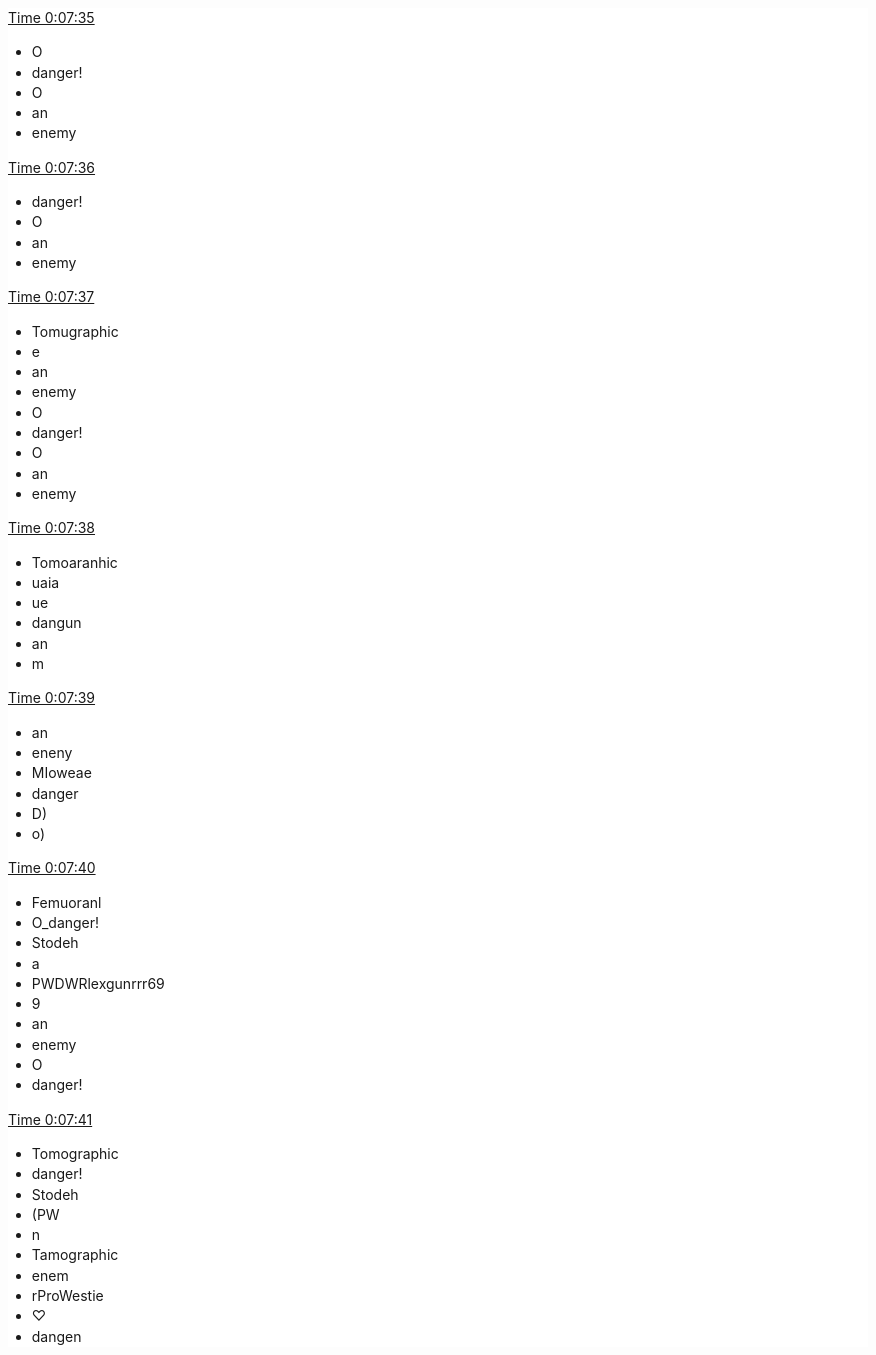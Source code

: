  [Time 0:07:35](https://youtu.be/8QiXrm37PJ8?t=450) 
- O 
- danger! 
- O 
- an 
- enemy 

 [Time 0:07:36](https://youtu.be/8QiXrm37PJ8?t=451) 
- danger! 
- O 
- an 
- enemy 

 [Time 0:07:37](https://youtu.be/8QiXrm37PJ8?t=452) 
- Tomugraphic 
- e 
- an 
- enemy 
- O 
- danger! 
- O 
- an 
- enemy 

 [Time 0:07:38](https://youtu.be/8QiXrm37PJ8?t=453) 
- Tomoaranhic 
- uaia 
- ue 
- dangun 
- an 
- m 

 [Time 0:07:39](https://youtu.be/8QiXrm37PJ8?t=454) 
- an 
- eneny 
- MIoweae 
- danger 
- D) 
- o) 

 [Time 0:07:40](https://youtu.be/8QiXrm37PJ8?t=455) 
- Femuoranl 
- O_danger! 
- Stodeh 
- a 
- PWDWRlexgunrrr69 
- 9 
- an 
- enemy 
- O 
- danger! 

 [Time 0:07:41](https://youtu.be/8QiXrm37PJ8?t=456) 
- Tomographic 
- danger! 
- Stodeh 
- (PW 
- n 
- Tamographic 
- enem 
- rProWestie 
- ♡ 
- dangen 
